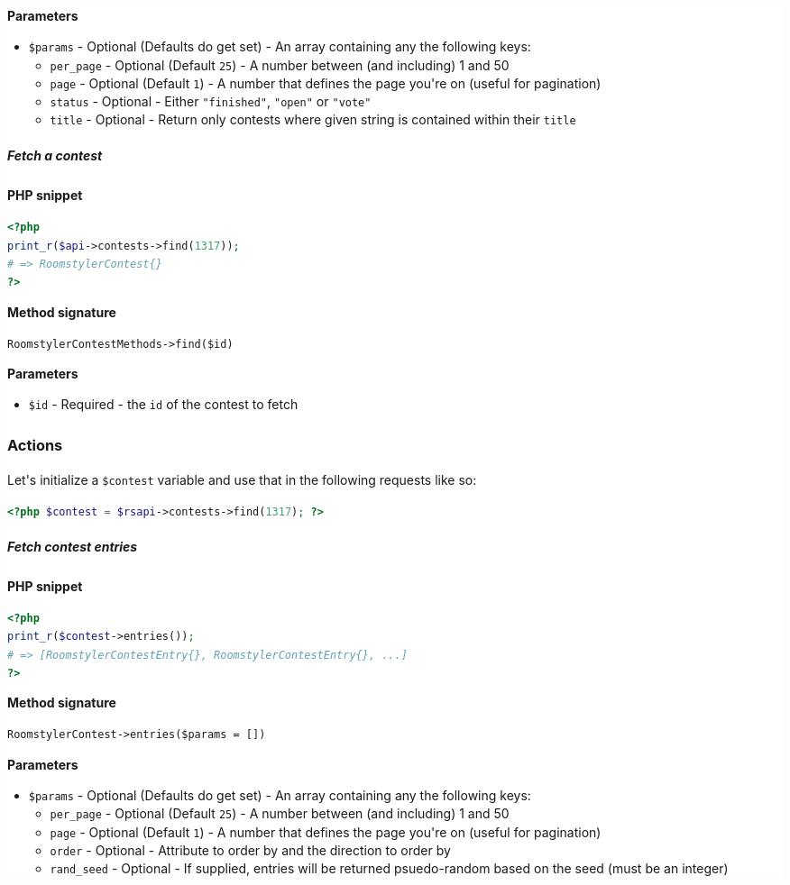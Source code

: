 **Parameters**

* `$params` - Optional (Defaults do get set) - An array containing any the following keys:
  * `per_page` - Optional (Default `25`) - A number between (and including) 1 and 50
  * `page` - Optional (Default `1`) - A number that defines the page you're on (useful for pagination)
  * `status` - Optional - Either `"finished"`, `"open"` or `"vote"`
  * `title` - Optional - Return only contests where given string is contained within their `title`

##### <a name="fetch_specific_contest"></a> Fetch a contest

**PHP snippet**

```php
<?php
print_r($api->contests->find(1317));
# => RoomstylerContest{}
?>
```

**Method signature**

```
RoomstylerContestMethods->find($id)
```

**Parameters**

* `$id` - Required - the `id` of the contest to fetch

### Actions

Let's initialize a `$contest` variable and use that in the following requests like so:

```php
<?php $contest = $rsapi->contests->find(1317); ?>
```

##### <a name="fetch_contest_entries"></a> Fetch contest entries

**PHP snippet**

```php
<?php
print_r($contest->entries());
# => [RoomstylerContestEntry{}, RoomstylerContestEntry{}, ...]
?>
```

**Method signature**

```
RoomstylerContest->entries($params = [])
```

**Parameters**

* `$params` - Optional (Defaults do get set) - An array containing any the following keys:
  * `per_page` - Optional (Default `25`) - A number between (and including) 1 and 50
  * `page` - Optional (Default `1`) - A number that defines the page you're on (useful for pagination)
  * `order` - Optional - Attribute to order by and the direction to order by
  * `rand_seed` - Optional - If supplied, entries will be returned psuedo-random based on the seed (must be an integer)

